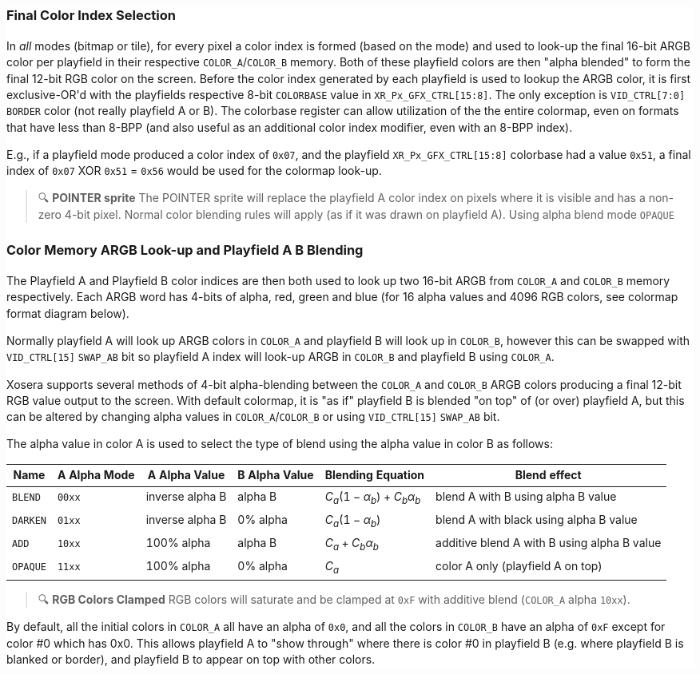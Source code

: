 ### Final Color Index Selection

In *all* modes (bitmap or tile), for every pixel a color index is formed (based on the mode) and used to look-up the final 16-bit ARGB color per playfield in their respective `COLOR_A`/`COLOR_B` memory.  Both of these playfield colors are then "alpha blended" to form the final 12-bit RGB color on the screen.  Before the color index generated by each playfield is used to lookup the ARGB color, it is first exclusive-OR'd with the playfields respective 8-bit `COLORBASE` value in `XR_Px_GFX_CTRL[15:8]`. The only exception is `VID_CTRL[7:0]` `BORDER` color (not really playfield A or B).  The colorbase register can allow utilization of the the entire colormap, even on formats that have less than 8-BPP (and also useful as an additional color index modifier, even with an 8-BPP index).

E.g., if a playfield mode produced a color index of `0x07`, and the playfield `XR_Px_GFX_CTRL[15:8]` colorbase had a value `0x51`, a final index of `0x07` XOR `0x51` = `0x56` would be used for the colormap look-up.

> :mag: **POINTER sprite** The POINTER sprite will replace the playfield A color index on pixels where it is visible and has a non-zero 4-bit pixel. Normal color blending rules will apply (as if it was drawn on playfield A).  Using alpha blend mode `OPAQUE`

### Color Memory ARGB Look-up and Playfield A B Blending

The Playfield A and Playfield B color indices are then both used to look up two 16-bit ARGB from `COLOR_A` and `COLOR_B` memory respectively.  Each ARGB word has 4-bits of alpha, red, green and blue (for 16 alpha values and 4096 RGB colors, see colormap format diagram below).

Normally playfield A will look up ARGB colors in `COLOR_A` and playfield B will look up in `COLOR_B`, however this can be swapped with `VID_CTRL[15]` `SWAP_AB` bit so playfield A index will look-up ARGB in `COLOR_B` and playfield B using `COLOR_A`.

Xosera supports several methods of 4-bit alpha-blending between the `COLOR_A` and `COLOR_B` ARGB colors producing a final 12-bit RGB value output to the screen.  With default colormap, it is "as if" playfield B is blended "on top" of (or over) playfield A, but this can be altered by changing alpha values in `COLOR_A`/`COLOR_B` or using `VID_CTRL[15]` `SWAP_AB` bit.

The alpha value in color A is used to select the type of blend using the alpha value in color B as follows:

| Name     | A Alpha Mode | A Alpha Value   | B Alpha Value | Blending Equation               | Blend effect                                |
|----------|--------------|-----------------|---------------|---------------------------------|---------------------------------------------|
| `BLEND`  | `00xx`       | inverse alpha B | alpha B       | $C_a (1-\alpha_b)+C_b \alpha_b$ | blend A with B using alpha B value          |
| `DARKEN` | `01xx`       | inverse alpha B | 0% alpha      | $C_a (1-\alpha_b)$              | blend A with black using alpha B value      |
| `ADD`    | `10xx`       | 100% alpha      | alpha B       | $C_a +C_b \alpha_b$             | additive blend A with B using alpha B value |
| `OPAQUE` | `11xx`       | 100% alpha      | 0% alpha      | $C_a$                           | color A only (playfield A on top)           |

> :mag: **RGB Colors Clamped** RGB colors will saturate and be clamped at `0xF`  with additive blend (`COLOR_A` alpha `10xx`).

By default, all the initial colors in `COLOR_A` all have an alpha of `0x0`, and all the colors in `COLOR_B` have an alpha of `0xF` except for color #0 which has 0x0.  This allows playfield A to "show through" where there is color #0 in playfield B (e.g. where playfield B is blanked or border), and playfield B to appear on top with other colors.

